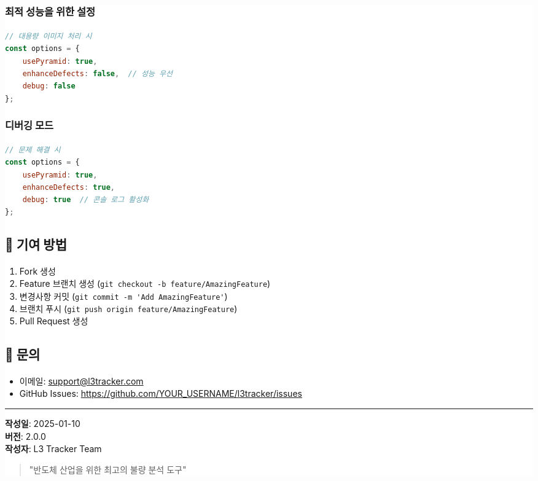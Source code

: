 ### 최적 성능을 위한 설정
```javascript
// 대용량 이미지 처리 시
const options = {
    usePyramid: true,
    enhanceDefects: false,  // 성능 우선
    debug: false
};
```

### 디버깅 모드
```javascript
// 문제 해결 시
const options = {
    usePyramid: true,
    enhanceDefects: true,
    debug: true  // 콘솔 로그 활성화
};
```

## 🤝 기여 방법

1. Fork 생성
2. Feature 브랜치 생성 (`git checkout -b feature/AmazingFeature`)
3. 변경사항 커밋 (`git commit -m 'Add AmazingFeature'`)
4. 브랜치 푸시 (`git push origin feature/AmazingFeature`)
5. Pull Request 생성

## 📧 문의

- 이메일: support@l3tracker.com
- GitHub Issues: https://github.com/YOUR_USERNAME/l3tracker/issues

---

**작성일**: 2025-01-10  
**버전**: 2.0.0  
**작성자**: L3 Tracker Team

> "반도체 산업을 위한 최고의 불량 분석 도구"